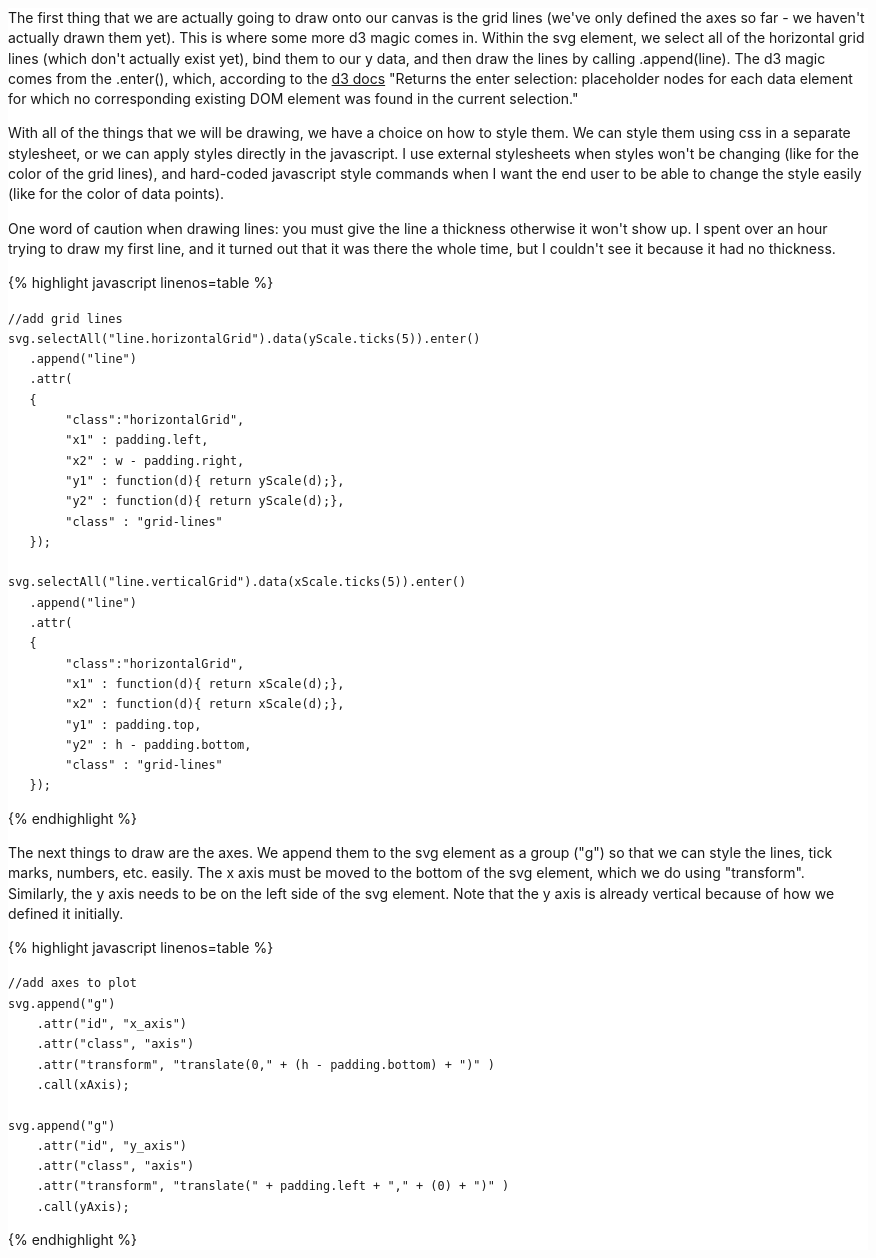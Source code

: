 The first thing that we are actually going to draw onto our canvas is the grid lines (we've only defined the axes so far - we haven't actually drawn them yet). This is where some more d3 magic comes in. Within the svg element, we select all of the horizontal grid lines (which don't actually exist yet), bind them to our y data, and then draw the lines by calling .append(line). The d3 magic comes from the .enter(), which, according to the <a href="https://github.com/mbostock/d3/wiki/Selections" target="_blank">d3 docs</a> "Returns the enter selection: placeholder nodes for each data element for which no corresponding existing DOM element was found in the current selection."

With all of the things that we will be drawing, we have a choice on how to style them. We can style them using css in a separate stylesheet, or we can apply styles directly in the javascript. I use external stylesheets when styles won't be changing (like for the color of the grid lines), and hard-coded javascript style commands when I want the end user to be able to change the style easily (like for the color of data points).

One word of caution when drawing lines: you must give the line a thickness otherwise it won't show up. I spent over an hour trying to draw my first line, and it turned out that it was there the whole time, but I couldn't see it because it had no thickness.

{% highlight javascript linenos=table %}

	//add grid lines
	svg.selectAll("line.horizontalGrid").data(yScale.ticks(5)).enter()
       .append("line")
       .attr(
       {
            "class":"horizontalGrid",
            "x1" : padding.left,
            "x2" : w - padding.right,
            "y1" : function(d){ return yScale(d);},
            "y2" : function(d){ return yScale(d);},
            "class" : "grid-lines"
       });

    svg.selectAll("line.verticalGrid").data(xScale.ticks(5)).enter()
       .append("line")
       .attr(
       {
            "class":"horizontalGrid",
            "x1" : function(d){ return xScale(d);},
            "x2" : function(d){ return xScale(d);},
            "y1" : padding.top,
            "y2" : h - padding.bottom,
            "class" : "grid-lines"
       });
{% endhighlight %}

The next things to draw are the axes. We append them to the svg element as a group ("g") so that we can style the lines, tick marks, numbers, etc. easily. The x axis must be moved to the bottom of the svg element, which we do using "transform". Similarly, the y axis needs to be on the left side of the svg element. Note that the y axis is already vertical because of how we defined it initially.

{% highlight javascript linenos=table %}

	//add axes to plot
	svg.append("g")
		.attr("id", "x_axis")
		.attr("class", "axis")
		.attr("transform", "translate(0," + (h - padding.bottom) + ")" )
		.call(xAxis);

	svg.append("g")
		.attr("id", "y_axis")
		.attr("class", "axis")
		.attr("transform", "translate(" + padding.left + "," + (0) + ")" )
		.call(yAxis);
{% endhighlight %}
